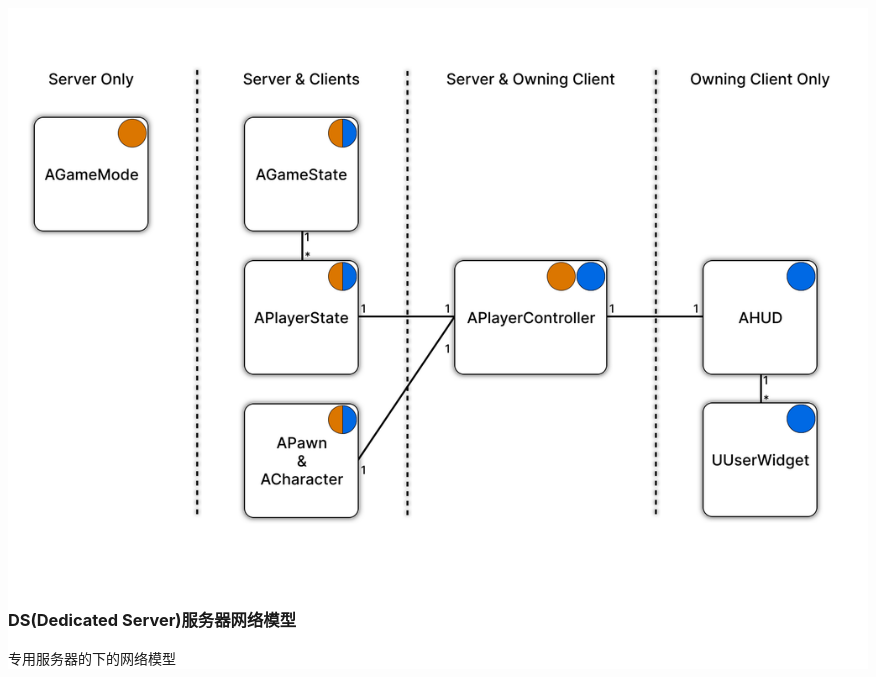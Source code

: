 ![](..%2Fassets%2FFramework_Network.svg)

### DS(Dedicated Server)服务器网络模型

 <chatmessage avatar="../../assets/emoji/bqb (2).png" :avatarWidth="40" alignLeft>
专用服务器的下的网络模型
 </chatmessage>
